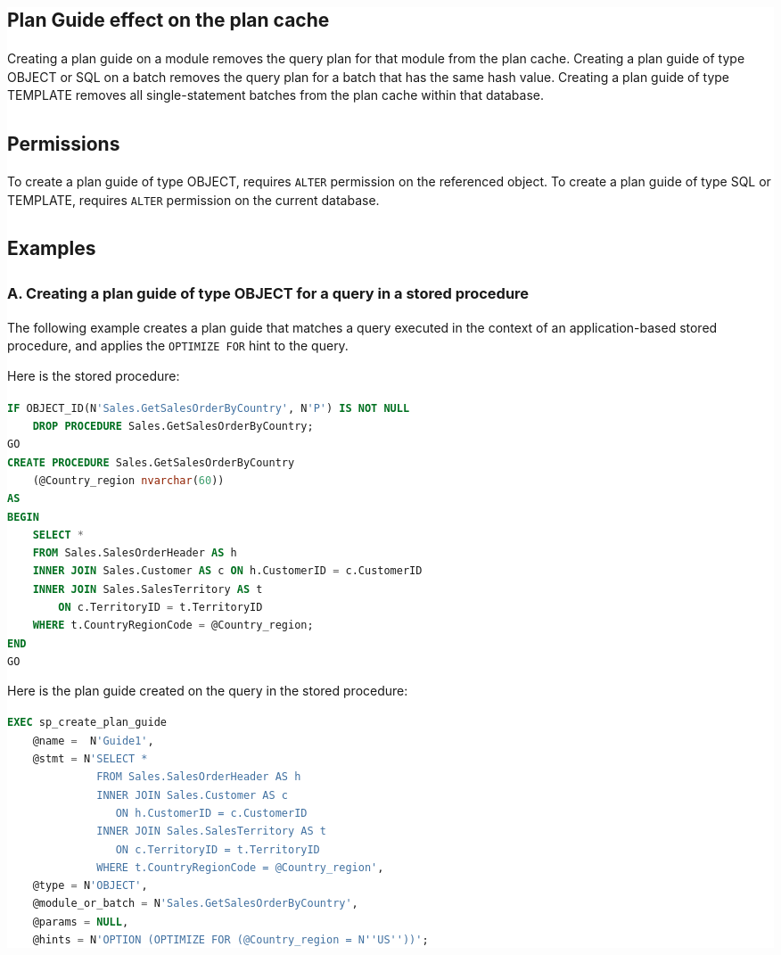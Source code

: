 ## Plan Guide effect on the plan cache  
 Creating a plan guide on a module removes the query plan for that module from the plan cache. Creating a plan guide of type OBJECT or SQL on a batch removes the query plan for a batch that has the same hash value. Creating a plan guide of type TEMPLATE removes all single-statement batches from the plan cache within that database.  
  
## Permissions  
 To create a plan guide of type OBJECT, requires `ALTER` permission on the referenced object. To create a plan guide of type SQL or TEMPLATE, requires `ALTER` permission on the current database.  
  
## Examples  
  
### A. Creating a plan guide of type OBJECT for a query in a stored procedure  
 The following example creates a plan guide that matches a query executed in the context of an application-based stored procedure, and applies the `OPTIMIZE FOR` hint to the query.  
  
 Here is the stored procedure:  
  
```sql  
IF OBJECT_ID(N'Sales.GetSalesOrderByCountry', N'P') IS NOT NULL  
    DROP PROCEDURE Sales.GetSalesOrderByCountry;  
GO  
CREATE PROCEDURE Sales.GetSalesOrderByCountry   
    (@Country_region nvarchar(60))  
AS  
BEGIN  
    SELECT *  
    FROM Sales.SalesOrderHeader AS h   
    INNER JOIN Sales.Customer AS c ON h.CustomerID = c.CustomerID  
    INNER JOIN Sales.SalesTerritory AS t   
        ON c.TerritoryID = t.TerritoryID  
    WHERE t.CountryRegionCode = @Country_region;  
END  
GO  
```  
  
 Here is the plan guide created on the query in the stored procedure:  
  
```sql  
EXEC sp_create_plan_guide   
    @name =  N'Guide1',  
    @stmt = N'SELECT *  
              FROM Sales.SalesOrderHeader AS h   
              INNER JOIN Sales.Customer AS c   
                 ON h.CustomerID = c.CustomerID  
              INNER JOIN Sales.SalesTerritory AS t   
                 ON c.TerritoryID = t.TerritoryID  
              WHERE t.CountryRegionCode = @Country_region',  
    @type = N'OBJECT',  
    @module_or_batch = N'Sales.GetSalesOrderByCountry',  
    @params = NULL,  
    @hints = N'OPTION (OPTIMIZE FOR (@Country_region = N''US''))';  
```  
  